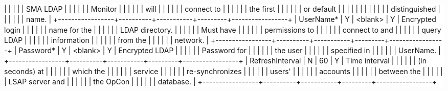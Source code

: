 |                 |          |           |         |     SMA LDAP    |
|                 |          |           |         |     Monitor     |
|                 |          |           |         |     will        |
|                 |          |           |         |     connect to  |
|                 |          |           |         |     the first   |
|                 |          |           |         |     or default  |
|                 |          |           |         |                 |
|                 |          |           |         |   distinguished |
|                 |          |           |         |     name.       |
+-----------------+----------+-----------+---------+-----------------+
| UserName\*      | Y        | \<blank\> | Y       | Encrypted login |
|                 |          |           |         | name for the    |
|                 |          |           |         | LDAP directory. |
|                 |          |           |         | Must have       |
|                 |          |           |         | permissions to  |
|                 |          |           |         | connect to and  |
|                 |          |           |         | query LDAP      |
|                 |          |           |         | information     |
|                 |          |           |         | from the        |
|                 |          |           |         | network.        |
+-----------------+----------+-----------+---------+-----------------+
| Password\*      | Y        | \<blank\> | Y       | Encrypted LDAP  |
|                 |          |           |         | Password for    |
|                 |          |           |         | the user        |
|                 |          |           |         | specified in    |
|                 |          |           |         | UserName.       |
+-----------------+----------+-----------+---------+-----------------+
| RefreshInterval | N        | 60        | Y       | Time interval   |
|                 |          |           |         | (in seconds) at |
|                 |          |           |         | which the       |
|                 |          |           |         | service         |
|                 |          |           |         | re-synchronizes |
|                 |          |           |         | users\'         |
|                 |          |           |         | accounts        |
|                 |          |           |         | between the     |
|                 |          |           |         | LSAP server and |
|                 |          |           |         | the OpCon       |
|                 |          |           |         | database.       |
+-----------------+----------+-----------+---------+-----------------+